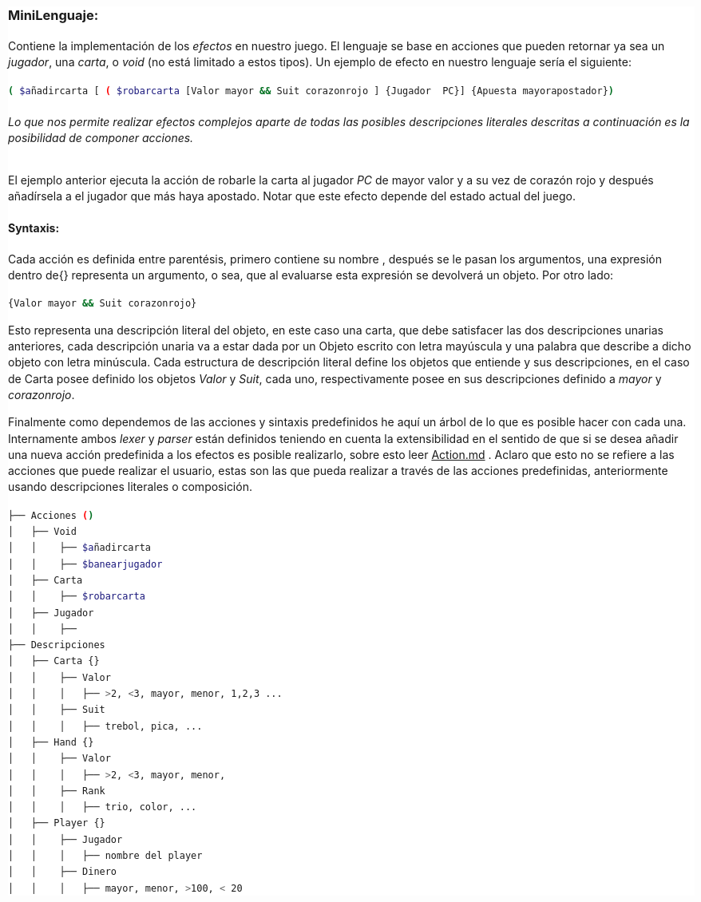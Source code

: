 ### MiniLenguaje:

Contiene la implementación de los *efectos* en nuestro juego. El lenguaje se base en acciones que pueden retornar ya sea un *jugador*, una *carta*,  o *void* (no está limitado a estos tipos). Un ejemplo de efecto en nuestro lenguaje sería el siguiente:

```bash
( $añadircarta [ ( $robarcarta [Valor mayor && Suit corazonrojo ] {Jugador  PC}] {Apuesta mayorapostador}) 
```

###### Lo que nos permite realizar efectos complejos aparte de todas las posibles descripciones literales descritas a continuación es la posibilidad de componer acciones.

El ejemplo anterior ejecuta la acción de robarle la carta al jugador *PC* de mayor valor y a su vez de corazón rojo y después añadírsela a el jugador que más haya apostado. Notar que este efecto depende del estado actual del juego.

#### Syntaxis:

Cada acción es definida entre parentésis,  primero contiene su nombre , después se le pasan los argumentos, una expresión dentro de{} representa un argumento, o sea, que al evaluarse esta expresión se devolverá un objeto. Por otro lado:
```bash
{Valor mayor && Suit corazonrojo}
```

Esto representa una descripción literal del objeto, en este caso una carta, que debe satisfacer las dos descripciones unarias anteriores, cada descripción unaria va a estar dada por un Objeto escrito con letra mayúscula y una palabra que describe a dicho objeto con letra minúscula. Cada estructura de descripción literal define los objetos que entiende y sus descripciones, en el caso de Carta posee definido los objetos *Valor* y *Suit*, cada uno, respectivamente posee en sus descripciones definido a *mayor* y *corazonrojo*.

Finalmente como dependemos de las acciones y sintaxis predefinidos he aquí un árbol de lo que es posible hacer con cada una. Internamente ambos *lexer* y *parser* están definidos teniendo en cuenta la extensibilidad en el sentido de que si se desea añadir una  nueva acción predefinida a los efectos es posible realizarlo, sobre esto leer [Action.md](./Action.md) . Aclaro que esto no se refiere a las acciones que puede realizar el usuario, estas son las que pueda realizar a través de las acciones predefinidas, anteriormente usando descripciones literales o composición. 

```bash
├── Acciones ()
│   ├── Void
│   │    ├── $añadircarta
│   │    ├── $banearjugador
│   ├── Carta
│   │    ├── $robarcarta
│   ├── Jugador
│   │    ├── 
├── Descripciones
│   ├── Carta {}
│   │    ├── Valor
│   │    │   ├── >2, <3, mayor, menor, 1,2,3 ...
│   │    ├── Suit
│   │    │   ├── trebol, pica, ...
│   ├── Hand {}
│   │    ├── Valor
│   │    │   ├── >2, <3, mayor, menor, 
│   │    ├── Rank
│   │    │   ├── trio, color, ...
│   ├── Player {}
│   │    ├── Jugador
│   │    │   ├── nombre del player
│   │    ├── Dinero
│   │    │   ├── mayor, menor, >100, < 20
```
